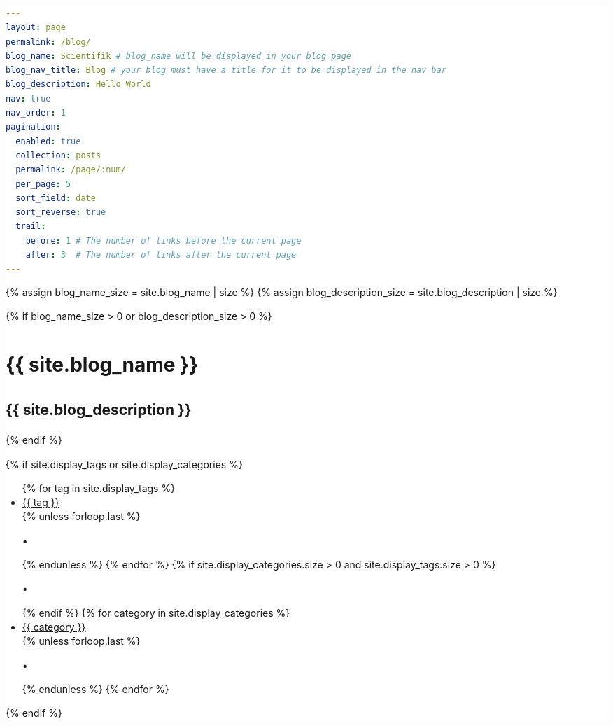 ```yaml
---
layout: page
permalink: /blog/
blog_name: Scientifik # blog_name will be displayed in your blog page
blog_nav_title: Blog # your blog must have a title for it to be displayed in the nav bar
blog_description: Hello World
nav: true
nav_order: 1
pagination:
  enabled: true
  collection: posts
  permalink: /page/:num/
  per_page: 5
  sort_field: date
  sort_reverse: true
  trail:
    before: 1 # The number of links before the current page
    after: 3  # The number of links after the current page
---
```


<div class="post">

  {% assign blog_name_size = site.blog_name | size %}
  {% assign blog_description_size = site.blog_description | size %}

  {% if blog_name_size > 0 or blog_description_size > 0 %}
  <div class="header-bar">
    <h1>{{ site.blog_name }}</h1>
    <h2>{{ site.blog_description }}</h2>
  </div>
  {% endif %}

  {% if site.display_tags or site.display_categories %}
  <div class="tag-category-list">
    <ul class="p-0 m-0">
      {% for tag in site.display_tags %}
        <li>
          <i class="fa-solid fa-hashtag fa-sm"></i> <a href="{{ tag | slugify | prepend: '/blog/tag/' | relative_url }}">{{ tag }}</a>
        </li>
        {% unless forloop.last %}
          <p>&bull;</p>
        {% endunless %}
      {% endfor %}
      {% if site.display_categories.size > 0 and site.display_tags.size > 0 %}
        <p>&bull;</p>
      {% endif %}
      {% for category in site.display_categories %}
        <li>
          <i class="fa-solid fa-tag fa-sm"></i> <a href="{{ category | slugify | prepend: '/blog/category/' | relative_url }}">{{ category }}</a>
        </li>
        {% unless forloop.last %}
          <p>&bull;</p>
        {% endunless %}
      {% endfor %}
    </ul>
  </div>
  {% endif %}
